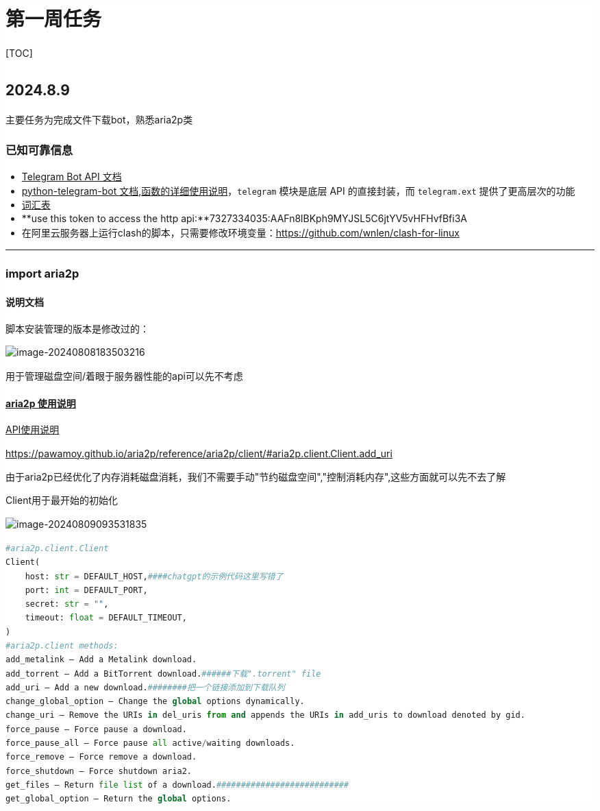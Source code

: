 # 第一周任务

[TOC]

## 2024.8.9

主要任务为完成文件下载bot，熟悉aria2p类

### 已知可靠信息

- [Telegram Bot API 文档](https://core.telegram.org/bots/api)
- [python-telegram-bot 文档](https://python-telegram-bot.readthedocs.io/en/stable/),[函数的详细使用说明](https://docs.python-telegram-bot.org/en/stable/telegram.bot.html)，`telegram` 模块是底层 API 的直接封装，而 `telegram.ext` 提供了更高层次的功能
- [词汇表](https://core.telegram.org/tdlib/getting-started)
- **use this token to access the http api:**7327334035:AAFn8lBKph9MYJSL5C6jtYV5vHFHvfBfi3A
- 在阿里云服务器上运行clash的脚本，只需要修改环境变量：https://github.com/wnlen/clash-for-linux

---





### import aria2p

#### 说明文档

脚本安装管理的版本是修改过的：

![image-20240808183503216](C:\Users\15212\AppData\Roaming\Typora\typora-user-images\image-20240808183503216.png)

用于管理磁盘空间/着眼于服务器性能的api可以先不考虑

#### [aria2p 使用说明](https://pawamoy.github.io/aria2p/usage/)

[API使用说明](https://pawamoy.github.io/aria2p/reference/aria2p/)

https://pawamoy.github.io/aria2p/reference/aria2p/client/#aria2p.client.Client.add_uri

由于aria2p已经优化了内存消耗磁盘消耗，我们不需要手动"节约磁盘空间","控制消耗内存",这些方面就可以先不去了解

Client用于最开始的初始化

![image-20240809093531835](C:\Users\15212\AppData\Roaming\Typora\typora-user-images\image-20240809093531835.png)

```python
#aria2p.client.Client
Client(
    host: str = DEFAULT_HOST,####chatgpt的示例代码这里写错了
    port: int = DEFAULT_PORT,
    secret: str = "",
    timeout: float = DEFAULT_TIMEOUT,
)
#aria2p.client methods:
add_metalink – Add a Metalink download.
add_torrent – Add a BitTorrent download.######下载".torrent" file
add_uri – Add a new download.########把一个链接添加到下载队列
change_global_option – Change the global options dynamically.
change_uri – Remove the URIs in del_uris from and appends the URIs in add_uris to download denoted by gid.
force_pause – Force pause a download.
force_pause_all – Force pause all active/waiting downloads.
force_remove – Force remove a download.
force_shutdown – Force shutdown aria2.
get_files – Return file list of a download.###########################
get_global_option – Return the global options.
```